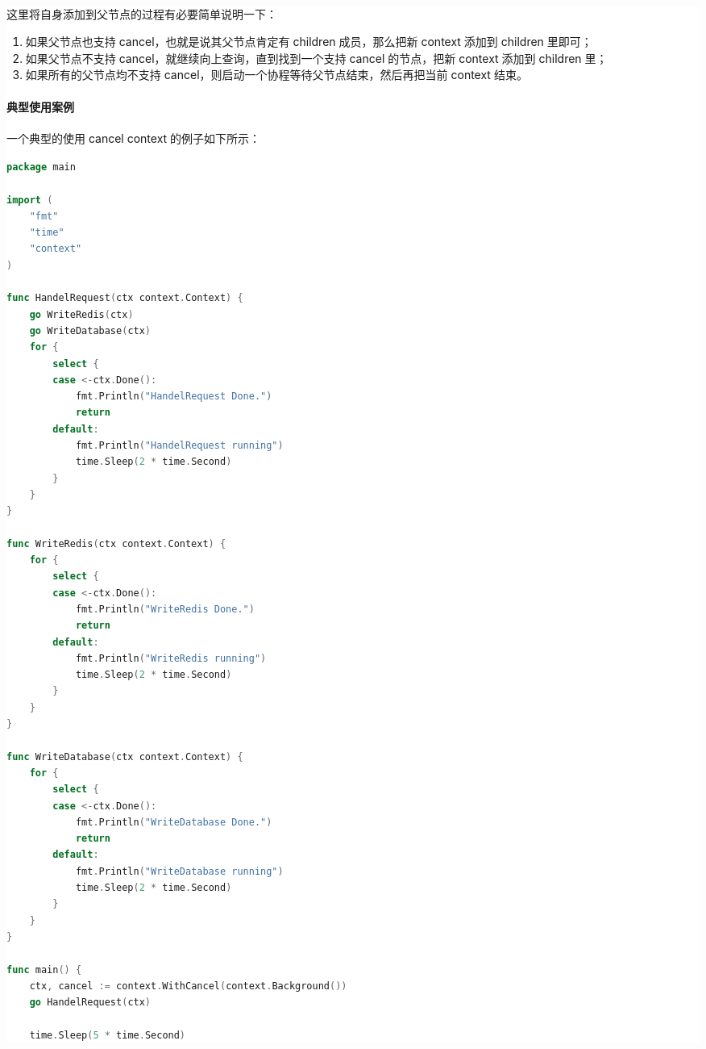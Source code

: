 这里将自身添加到父节点的过程有必要简单说明一下：

1. 如果父节点也支持 cancel，也就是说其父节点肯定有 children 成员，那么把新 context 添加到 children 里即可；
2. 如果父节点不支持 cancel，就继续向上查询，直到找到一个支持 cancel 的节点，把新 context 添加到 children 里；
3. 如果所有的父节点均不支持 cancel，则启动一个协程等待父节点结束，然后再把当前 context 结束。

#### 典型使用案例

一个典型的使用 cancel context 的例子如下所示：

```go
package main

import (
    "fmt"
    "time"
    "context"
)

func HandelRequest(ctx context.Context) {
    go WriteRedis(ctx)
    go WriteDatabase(ctx)
    for {
        select {
        case <-ctx.Done():
            fmt.Println("HandelRequest Done.")
            return
        default:
            fmt.Println("HandelRequest running")
            time.Sleep(2 * time.Second)
        }
    }
}

func WriteRedis(ctx context.Context) {
    for {
        select {
        case <-ctx.Done():
            fmt.Println("WriteRedis Done.")
            return
        default:
            fmt.Println("WriteRedis running")
            time.Sleep(2 * time.Second)
        }
    }
}

func WriteDatabase(ctx context.Context) {
    for {
        select {
        case <-ctx.Done():
            fmt.Println("WriteDatabase Done.")
            return
        default:
            fmt.Println("WriteDatabase running")
            time.Sleep(2 * time.Second)
        }
    }
}

func main() {
    ctx, cancel := context.WithCancel(context.Background())
    go HandelRequest(ctx)

    time.Sleep(5 * time.Second)
```